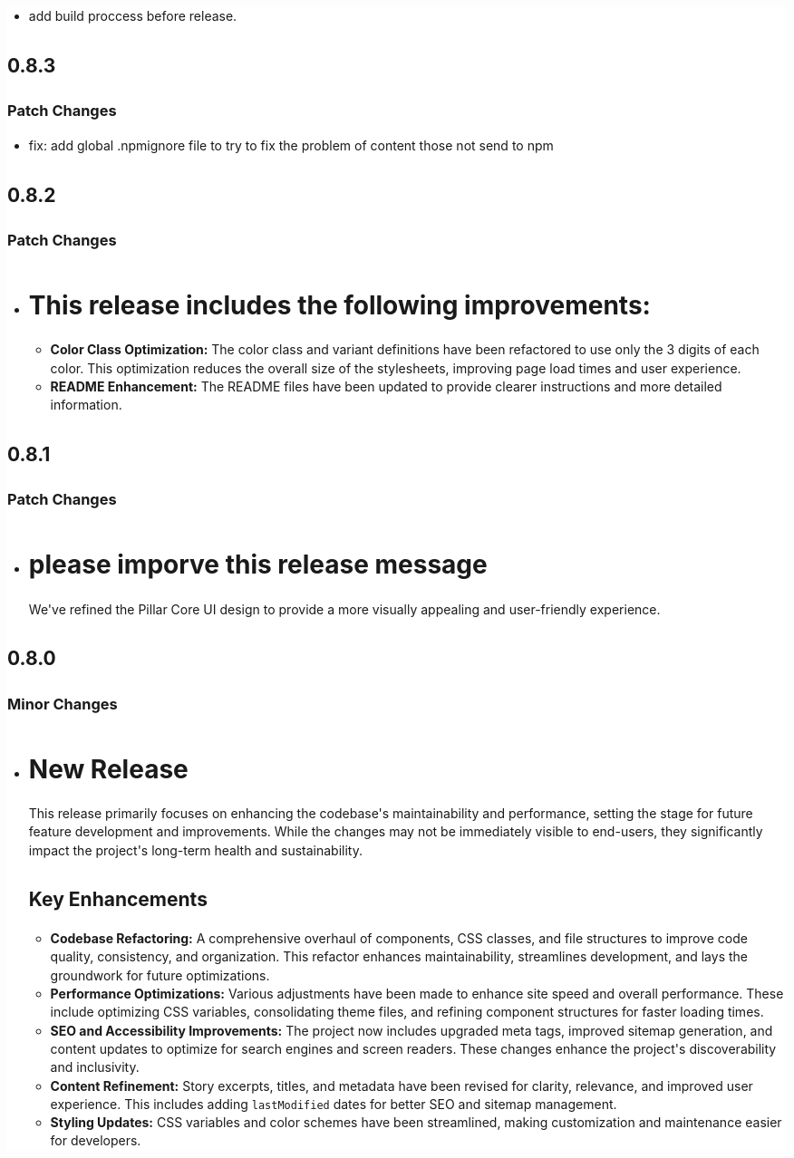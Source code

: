 - add build proccess before release.

## 0.8.3

### Patch Changes

- fix: add global .npmignore file to try to fix the problem of content those not send to npm

## 0.8.2

### Patch Changes

- # This release includes the following improvements:

  - **Color Class Optimization:** The color class and variant definitions have been refactored to use only the 3 digits of each color. This optimization reduces the overall size of the stylesheets, improving page load times and user experience.
  - **README Enhancement:** The README files have been updated to provide clearer instructions and more detailed information.

## 0.8.1

### Patch Changes

- # please imporve this release message

  We've refined the Pillar Core UI design to provide a more visually appealing and user-friendly experience.

## 0.8.0

### Minor Changes

- # New Release

  This release primarily focuses on enhancing the codebase's maintainability and performance, setting the stage for future feature development and improvements. While the changes may not be immediately visible to end-users, they significantly impact the project's long-term health and sustainability.

  ## Key Enhancements

  - **Codebase Refactoring:** A comprehensive overhaul of components, CSS classes, and file structures to improve code quality, consistency, and organization. This refactor enhances maintainability, streamlines development, and lays the groundwork for future optimizations.
  - **Performance Optimizations:** Various adjustments have been made to enhance site speed and overall performance. These include optimizing CSS variables, consolidating theme files, and refining component structures for faster loading times.
  - **SEO and Accessibility Improvements:** The project now includes upgraded meta tags, improved sitemap generation, and content updates to optimize for search engines and screen readers. These changes enhance the project's discoverability and inclusivity.
  - **Content Refinement:** Story excerpts, titles, and metadata have been revised for clarity, relevance, and improved user experience. This includes adding `lastModified` dates for better SEO and sitemap management.
  - **Styling Updates:** CSS variables and color schemes have been streamlined, making customization and maintenance easier for developers.
